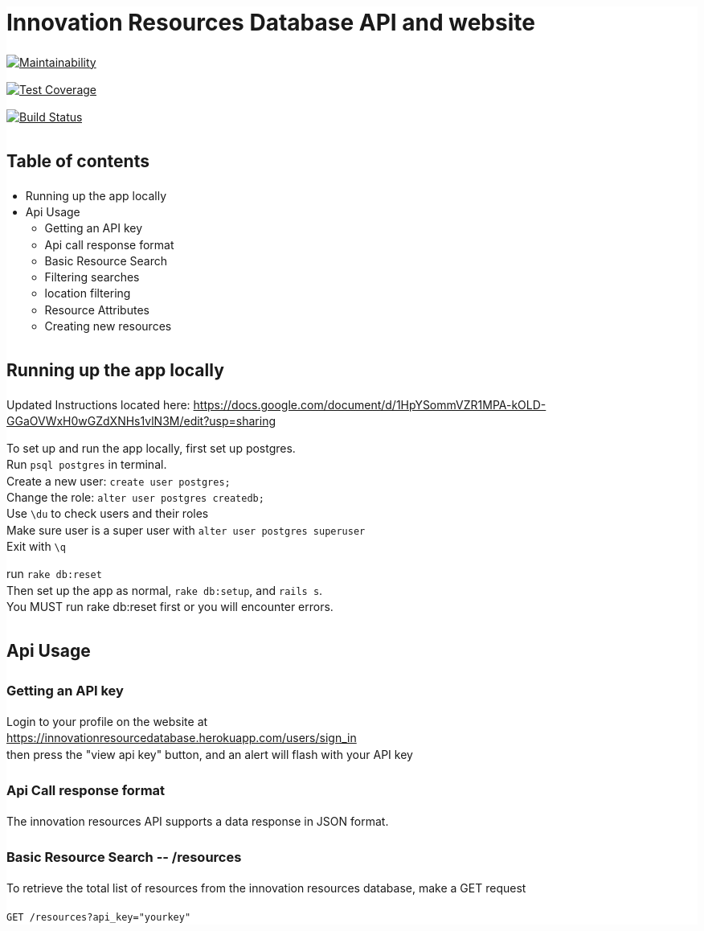 # Innovation Resources Database API and website

[![Maintainability](https://api.codeclimate.com/v1/badges/b9caa915bcbf59ff9007/maintainability)](https://codeclimate.com/github/katrinapriya/lime/maintainability)

[![Test Coverage](https://api.codeclimate.com/v1/badges/b9caa915bcbf59ff9007/test_coverage)](https://codeclimate.com/github/katrinapriya/lime/test_coverage)

[![Build Status](https://travis-ci.org/katrinapriya/lime.svg?branch=master)](https://travis-ci.org/katrinapriya/lime)

## Table of contents

* Running up the app locally
* Api Usage
    * Getting an API key
    * Api call response format
    * Basic Resource Search
    * Filtering searches
    * location filtering
    * Resource Attributes    
    * Creating new resources
## Running up the app locally

Updated Instructions located here: https://docs.google.com/document/d/1HpYSommVZR1MPA-kOLD-GGaOVWxH0wGZdXNHs1vlN3M/edit?usp=sharing

To set up and run the app locally, first set up postgres.  
Run `psql postgres` in terminal.   
Create a new user: `create user postgres;`  
Change the role: `alter user postgres createdb;`  
Use `\du` to check users and their roles  
Make sure user is a super user with `alter user postgres superuser`  
Exit with `\q`

run `rake db:reset`  
Then set up the app as normal, `rake db:setup`, and `rails s`.  
You MUST run rake db:reset first or you will encounter errors. 
## Api Usage
### Getting an API key
Login to your profile on the website at   
https://innovationresourcedatabase.herokuapp.com/users/sign_in  
then press the "view api key" button, and an alert will flash with your API key

### Api Call response format
The innovation resources API supports a data response in JSON format.
### Basic Resource Search -- /resources
To retrieve the total list of resources from the innovation resources database, make a GET request 
```
GET /resources?api_key="yourkey"
```

